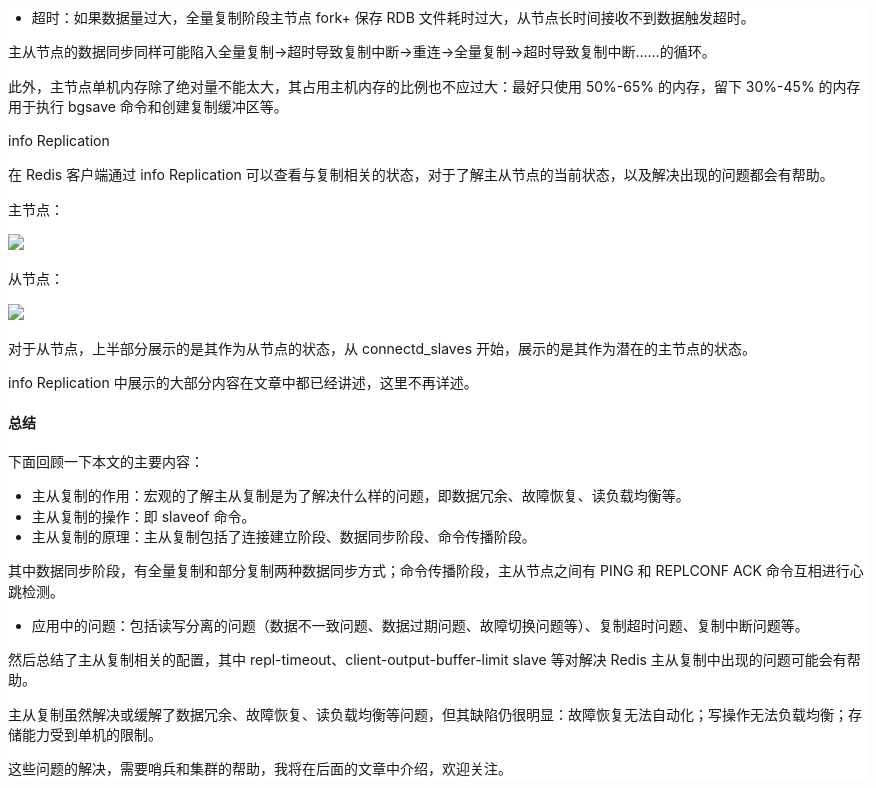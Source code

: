  
* 超时：如果数据量过大，全量复制阶段主节点 fork+ 保存 RDB 文件耗时过大，从节点长时间接收不到数据触发超时。 
 
 
主从节点的数据同步同样可能陷入全量复制→超时导致复制中断→重连→全量复制→超时导致复制中断……的循环。
 
此外，主节点单机内存除了绝对量不能太大，其占用主机内存的比例也不应过大：最好只使用 50%-65% 的内存，留下 30%-45% 的内存用于执行 bgsave 命令和创建复制缓冲区等。
 
info Replication
 
在 Redis 客户端通过 info Replication 可以查看与复制相关的状态，对于了解主从节点的当前状态，以及解决出现的问题都会有帮助。
 
主节点：
 
![][26]
 
从节点：
 
![][27]
 
对于从节点，上半部分展示的是其作为从节点的状态，从 connectd_slaves 开始，展示的是其作为潜在的主节点的状态。
 
info Replication 中展示的大部分内容在文章中都已经讲述，这里不再详述。
 
#### 总结
 
下面回顾一下本文的主要内容：

 
* 主从复制的作用：宏观的了解主从复制是为了解决什么样的问题，即数据冗余、故障恢复、读负载均衡等。 
* 主从复制的操作：即 slaveof 命令。 
* 主从复制的原理：主从复制包括了连接建立阶段、数据同步阶段、命令传播阶段。 
 
 
其中数据同步阶段，有全量复制和部分复制两种数据同步方式；命令传播阶段，主从节点之间有 PING 和 REPLCONF ACK 命令互相进行心跳检测。

 
* 应用中的问题：包括读写分离的问题（数据不一致问题、数据过期问题、故障切换问题等）、复制超时问题、复制中断问题等。 
 
 
然后总结了主从复制相关的配置，其中 repl-timeout、client-output-buffer-limit slave 等对解决 Redis 主从复制中出现的问题可能会有帮助。
 
主从复制虽然解决或缓解了数据冗余、故障恢复、读负载均衡等问题，但其缺陷仍很明显：故障恢复无法自动化；写操作无法负载均衡；存储能力受到单机的限制。
 
这些问题的解决，需要哨兵和集群的帮助，我将在后面的文章中介绍，欢迎关注。
 


[0]: ./img/vQZ77v2.jpg
[1]: ./img/jUzqYfZ.jpg
[2]: ./img/3UzyiqJ.jpg
[3]: ./img/qqYBRj6.jpg
[4]: ./img/NbUvMva.jpg
[5]: ./img/EJBRNbz.jpg
[6]: ./img/iyeqaua.jpg
[7]: ./img/fmiyAzZ.jpg
[8]: ./img/zU7JBjJ.jpg
[9]: ./img/NNvuia3.jpg
[10]: ./img/yq6v22Q.jpg
[11]: ./img/B7VvIrz.jpg
[12]: ./img/RRRZBf6.jpg
[13]: ./img/YnQF3uF.jpg
[14]: ./img/bURZryE.jpg
[15]: ./img/yAZFJbj.jpg
[16]: ./img/faaYrij.jpg
[17]: ./img/q632mmn.jpg
[18]: ./img/INbYZnE.jpg
[19]: ./img/nEVvMrq.jpg
[20]: ./img/RzEJfiv.jpg
[21]: ./img/MVjiqyv.jpg
[22]: ./img/jQzuUbr.jpg
[23]: ./img/UnQVz2M.jpg
[24]: ./img/faUJjm6.jpg
[25]: ./img/VbAJnqE.jpg
[26]: ./img/FveeQv6.jpg
[27]: ./img/MRZZVbb.jpg
